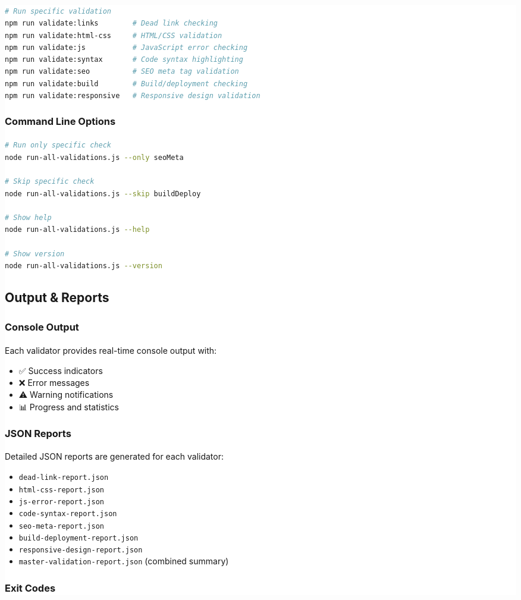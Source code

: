 ```bash
# Run specific validation
npm run validate:links        # Dead link checking
npm run validate:html-css     # HTML/CSS validation
npm run validate:js           # JavaScript error checking
npm run validate:syntax       # Code syntax highlighting
npm run validate:seo          # SEO meta tag validation
npm run validate:build        # Build/deployment checking
npm run validate:responsive   # Responsive design validation
```

### Command Line Options

```bash
# Run only specific check
node run-all-validations.js --only seoMeta

# Skip specific check
node run-all-validations.js --skip buildDeploy

# Show help
node run-all-validations.js --help

# Show version
node run-all-validations.js --version
```

## Output & Reports

### Console Output

Each validator provides real-time console output with:

- ✅ Success indicators
- ❌ Error messages
- ⚠️ Warning notifications
- 📊 Progress and statistics

### JSON Reports

Detailed JSON reports are generated for each validator:

- `dead-link-report.json`
- `html-css-report.json`
- `js-error-report.json`
- `code-syntax-report.json`
- `seo-meta-report.json`
- `build-deployment-report.json`
- `responsive-design-report.json`
- `master-validation-report.json` (combined summary)

### Exit Codes
